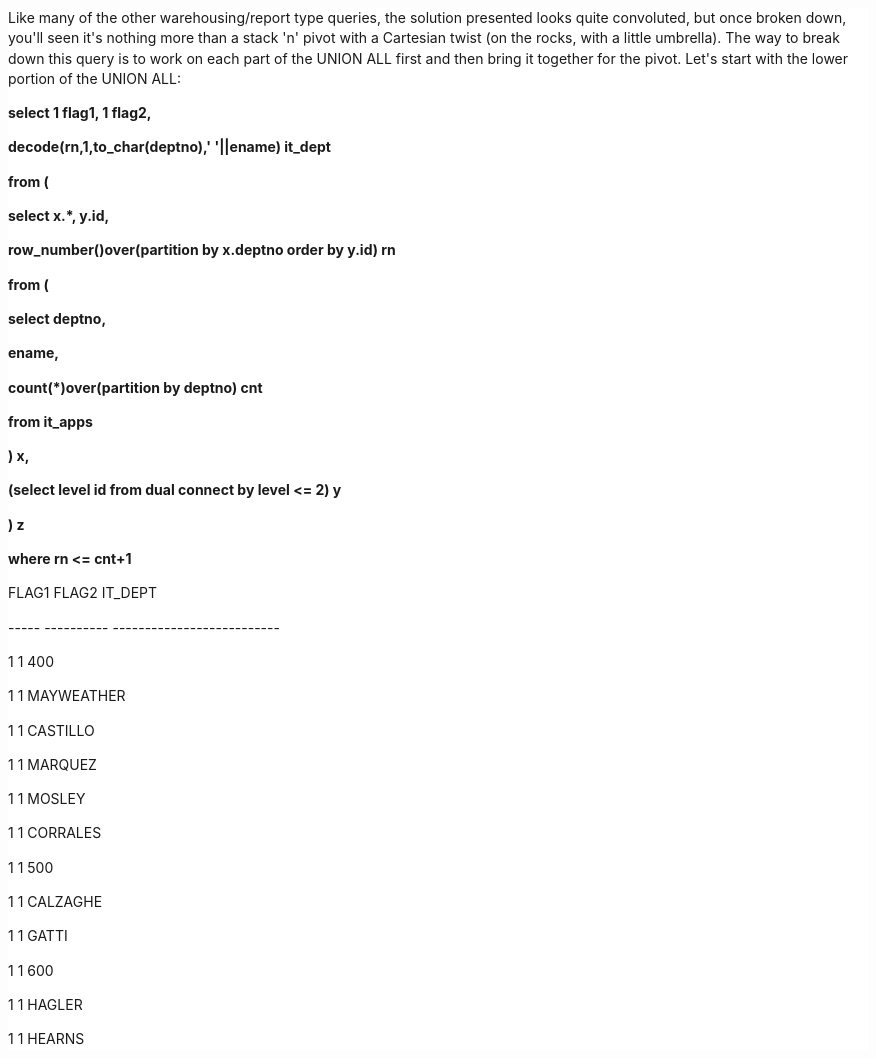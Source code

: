 Like many of the other warehousing/report type queries, the solution
presented looks quite convoluted, but once broken down, you'll seen it's
nothing more than a stack 'n' pivot with a Cartesian twist (on the
rocks, with a little umbrella). The way to break down this query is to
work on each part of the UNION ALL first and then bring it together for
the pivot. Let's start with the lower portion of the UNION ALL:

**select 1 flag1, 1 flag2,**

**decode(rn,1,to_char(deptno),\' \'\|\|ename) it_dept**

**from (**

**select x.\*, y.id,**

**row_number()over(partition by x.deptno order by y.id) rn**

**from (**

**select deptno,**

**ename,**

**count(\*)over(partition by deptno) cnt**

**from it_apps**

**) x,**

**(select level id from dual connect by level \<= 2) y**

**) z**

**where rn \<= cnt+1**

FLAG1 FLAG2 IT_DEPT

\-\-\-\-- \-\-\-\-\-\-\-\-\--
\-\-\-\-\-\-\-\-\-\-\-\-\-\-\-\-\-\-\-\-\-\-\-\-\--

1 1 400

1 1 MAYWEATHER

1 1 CASTILLO

1 1 MARQUEZ

1 1 MOSLEY

1 1 CORRALES

1 1 500

1 1 CALZAGHE

1 1 GATTI

1 1 600

1 1 HAGLER

1 1 HEARNS
